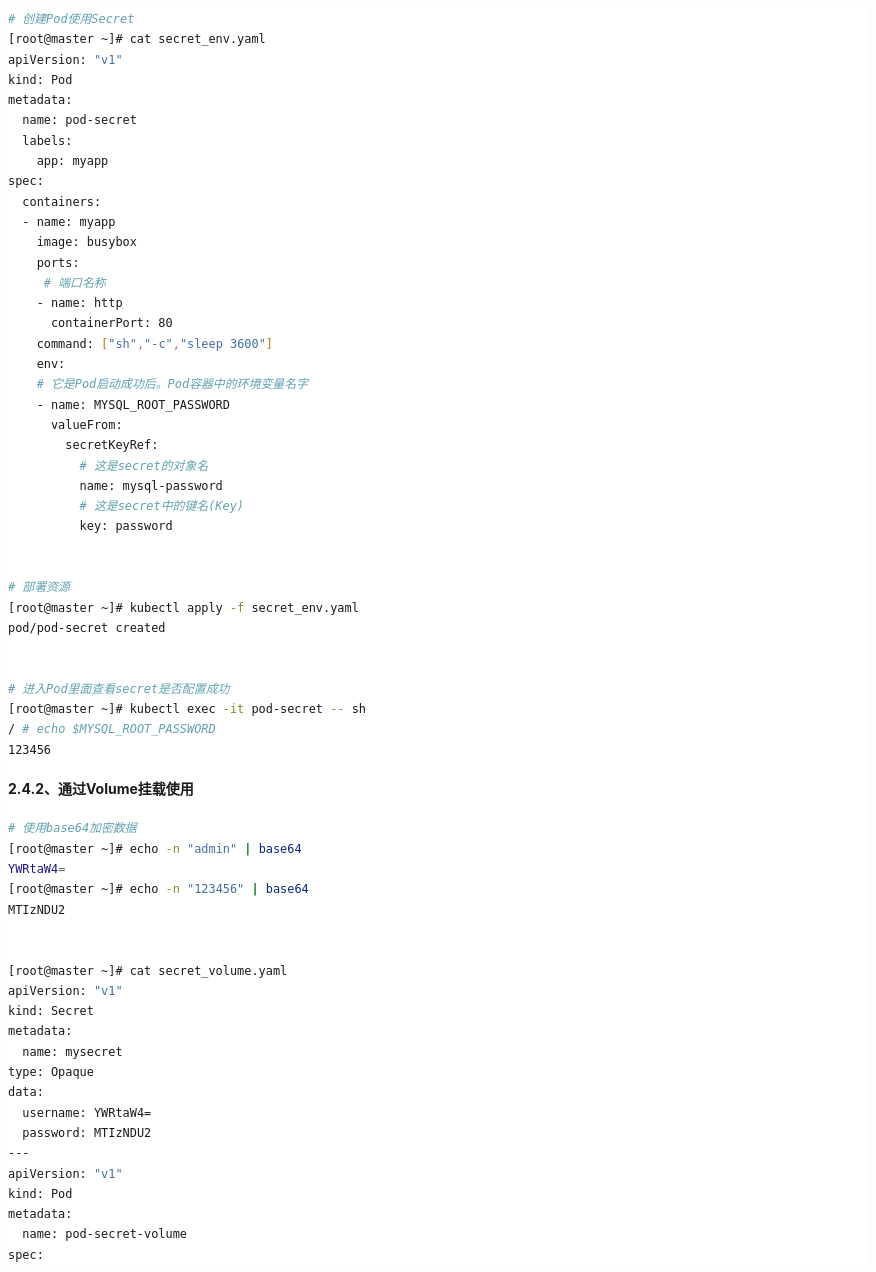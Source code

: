 ```bash
# 创建Pod使用Secret
[root@master ~]# cat secret_env.yaml 
apiVersion: "v1"
kind: Pod
metadata:
  name: pod-secret
  labels:
    app: myapp
spec:
  containers:
  - name: myapp
    image: busybox
    ports:
     # 端口名称
    - name: http
      containerPort: 80
    command: ["sh","-c","sleep 3600"]
    env:
    # 它是Pod启动成功后。Pod容器中的环境变量名字
    - name: MYSQL_ROOT_PASSWORD
      valueFrom:
        secretKeyRef:
          # 这是secret的对象名
          name: mysql-password
          # 这是secret中的键名(Key)
          key: password


# 部署资源
[root@master ~]# kubectl apply -f secret_env.yaml 
pod/pod-secret created


# 进入Pod里面查看secret是否配置成功
[root@master ~]# kubectl exec -it pod-secret -- sh
/ # echo $MYSQL_ROOT_PASSWORD
123456
```

#### 2.4.2、通过Volume挂载使用

```bash
# 使用base64加密数据
[root@master ~]# echo -n "admin" | base64
YWRtaW4=
[root@master ~]# echo -n "123456" | base64
MTIzNDU2


[root@master ~]# cat secret_volume.yaml 
apiVersion: "v1"
kind: Secret
metadata:
  name: mysecret
type: Opaque
data:
  username: YWRtaW4=
  password: MTIzNDU2
---
apiVersion: "v1"
kind: Pod
metadata:
  name: pod-secret-volume
spec:
```